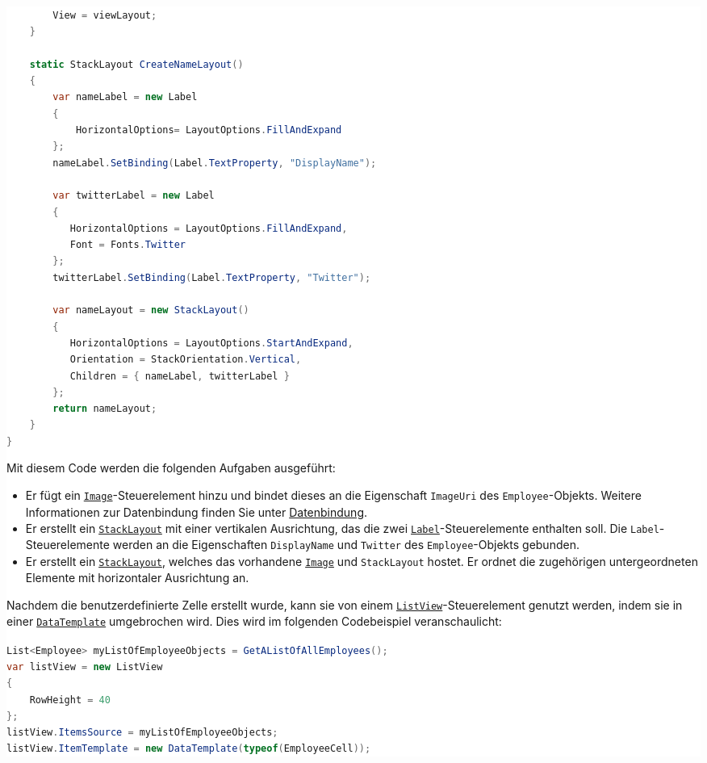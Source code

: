```csharp
        View = viewLayout;
    }

    static StackLayout CreateNameLayout()
    {
        var nameLabel = new Label
        {
            HorizontalOptions= LayoutOptions.FillAndExpand
        };
        nameLabel.SetBinding(Label.TextProperty, "DisplayName");

        var twitterLabel = new Label
        {
           HorizontalOptions = LayoutOptions.FillAndExpand,
           Font = Fonts.Twitter
        };
        twitterLabel.SetBinding(Label.TextProperty, "Twitter");

        var nameLayout = new StackLayout()
        {
           HorizontalOptions = LayoutOptions.StartAndExpand,
           Orientation = StackOrientation.Vertical,
           Children = { nameLabel, twitterLabel }
        };
        return nameLayout;
    }
}
```

Mit diesem Code werden die folgenden Aufgaben ausgeführt:

-  Er fügt ein [`Image`](xref:Xamarin.Forms.Image)-Steuerelement hinzu und bindet dieses an die Eigenschaft `ImageUri` des `Employee`-Objekts. Weitere Informationen zur Datenbindung finden Sie unter [Datenbindung](#Data_Binding).
-  Er erstellt ein [`StackLayout`](xref:Xamarin.Forms.StackLayout) mit einer vertikalen Ausrichtung, das die zwei [`Label`](xref:Xamarin.Forms.Label)-Steuerelemente enthalten soll. Die `Label`-Steuerelemente werden an die Eigenschaften `DisplayName` und `Twitter` des `Employee`-Objekts gebunden.
-  Er erstellt ein [`StackLayout`](xref:Xamarin.Forms.StackLayout), welches das vorhandene [`Image`](xref:Xamarin.Forms.Image) und `StackLayout` hostet. Er ordnet die zugehörigen untergeordneten Elemente mit horizontaler Ausrichtung an.

Nachdem die benutzerdefinierte Zelle erstellt wurde, kann sie von einem [`ListView`](xref:Xamarin.Forms.ListView)-Steuerelement genutzt werden, indem sie in einer [`DataTemplate`](xref:Xamarin.Forms.DataTemplate) umgebrochen wird. Dies wird im folgenden Codebeispiel veranschaulicht:

```csharp
List<Employee> myListOfEmployeeObjects = GetAListOfAllEmployees();
var listView = new ListView
{
    RowHeight = 40
};
listView.ItemsSource = myListOfEmployeeObjects;
listView.ItemTemplate = new DataTemplate(typeof(EmployeeCell));
```
